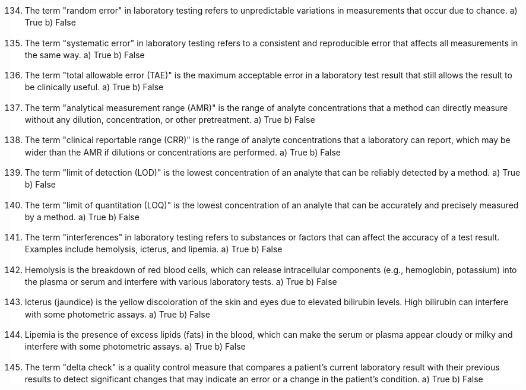 134. The term "random error" in laboratory testing refers to unpredictable variations in measurements that occur due to chance.
    a) True
    b) False

135. The term "systematic error" in laboratory testing refers to a consistent and reproducible error that affects all measurements in the same way.
    a) True
    b) False

136. The term "total allowable error (TAE)" is the maximum acceptable error in a laboratory test result that still allows the result to be clinically useful.
    a) True
    b) False

137. The term "analytical measurement range (AMR)" is the range of analyte concentrations that a method can directly measure without any dilution, concentration, or other pretreatment.
    a) True
    b) False

138. The term "clinical reportable range (CRR)" is the range of analyte concentrations that a laboratory can report, which may be wider than the AMR if dilutions or concentrations are performed.
    a) True
    b) False

139. The term "limit of detection (LOD)" is the lowest concentration of an analyte that can be reliably detected by a method.
    a) True
    b) False

140. The term "limit of quantitation (LOQ)" is the lowest concentration of an analyte that can be accurately and precisely measured by a method.
    a) True
    b) False

141. The term "interferences" in laboratory testing refers to substances or factors that can affect the accuracy of a test result. Examples include hemolysis, icterus, and lipemia.
    a) True
    b) False

142. Hemolysis is the breakdown of red blood cells, which can release intracellular components (e.g., hemoglobin, potassium) into the plasma or serum and interfere with various laboratory tests.
    a) True
    b) False

143. Icterus (jaundice) is the yellow discoloration of the skin and eyes due to elevated bilirubin levels. High bilirubin can interfere with some photometric assays.
    a) True
    b) False

144. Lipemia is the presence of excess lipids (fats) in the blood, which can make the serum or plasma appear cloudy or milky and interfere with some photometric assays.
    a) True
    b) False

145. The term "delta check" is a quality control measure that compares a patient’s current laboratory result with their previous results to detect significant changes that may indicate an error or a change in the patient’s condition.
    a) True
    b) False
